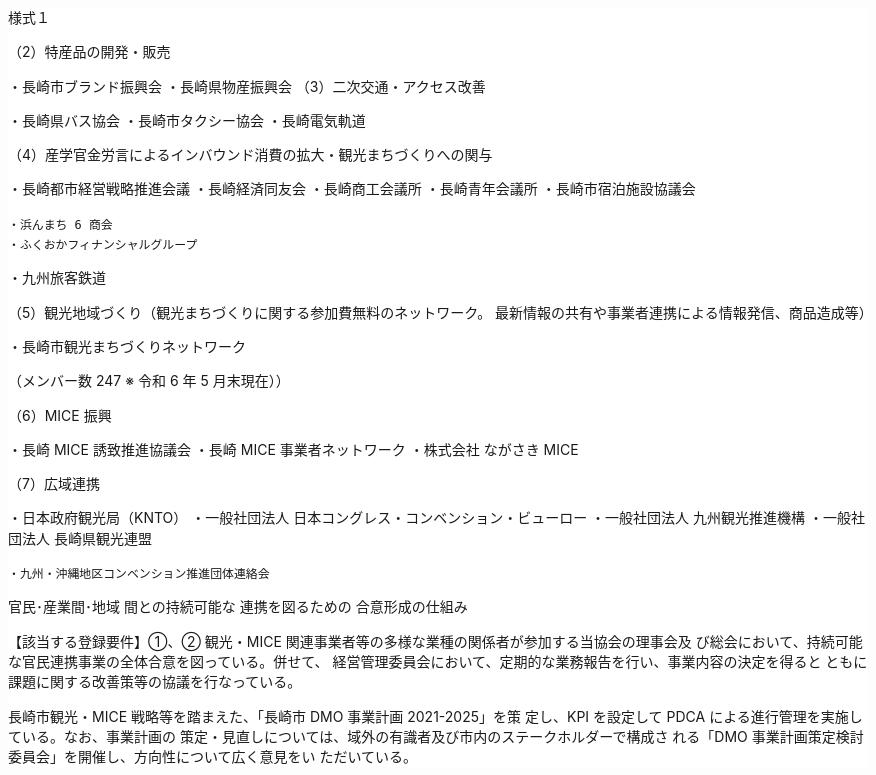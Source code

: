 様式１

（2）特産品の開発・販売

・長崎市ブランド振興会
・長崎県物産振興会
（3）二次交通・アクセス改善

・長崎県バス協会
・長崎市タクシー協会
・長崎電気軌道

（4）産学官金労言によるインバウンド消費の拡大・観光まちづくりへの関与

・長崎都市経営戦略推進会議
・長崎経済同友会
・長崎商工会議所
・長崎青年会議所
・長崎市宿泊施設協議会

    ・浜んまち 6 商会
    ・ふくおかフィナンシャルグループ

・九州旅客鉄道

（5）観光地域づくり（観光まちづくりに関する参加費無料のネットワーク。
      最新情報の共有や事業者連携による情報発信、商品造成等）

・長崎市観光まちづくりネットワーク

（メンバー数 247 ※ 令和 6 年 5 月末現在））

（6）MICE 振興

・長崎 MICE 誘致推進協議会
・長崎 MICE 事業者ネットワーク
・株式会社  ながさき MICE

（7）広域連携

・日本政府観光局（KNTO）
・一般社団法人  日本コングレス・コンベンション・ビューロー
・一般社団法人  九州観光推進機構
・一般社団法人  長崎県観光連盟

    ・九州・沖縄地区コンベンション推進団体連絡会

官民･産業間･地域
間との持続可能な
連携を図るための
合意形成の仕組み

【該当する登録要件】①、②
  観光・MICE 関連事業者等の多様な業種の関係者が参加する当協会の理事会及
び総会において、持続可能な官民連携事業の全体合意を図っている。併せて、
経営管理委員会において、定期的な業務報告を行い、事業内容の決定を得ると
ともに課題に関する改善策等の協議を行なっている。

長崎市観光・MICE 戦略等を踏まえた、「長崎市 DMO 事業計画 2021-2025」を策
定し、KPI を設定して PDCA による進行管理を実施している。なお、事業計画の
策定・見直しについては、域外の有識者及び市内のステークホルダーで構成さ
れる「DMO 事業計画策定検討委員会」を開催し、方向性について広く意見をい
ただいている。
